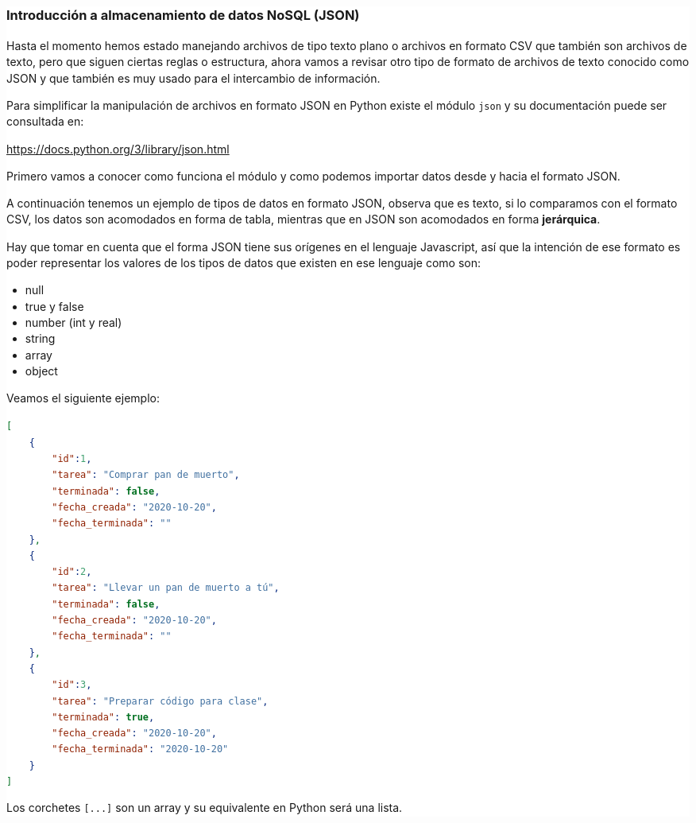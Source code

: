 
### Introducción a almacenamiento de datos NoSQL (JSON)

Hasta el momento hemos estado manejando archivos de tipo texto plano o archivos en formato CSV que también son archivos de texto, pero que siguen ciertas reglas o estructura, ahora vamos a revisar otro tipo de formato de archivos de texto conocido como JSON y que también es muy usado para el intercambio de información.

Para simplificar la manipulación de archivos en formato JSON en Python existe el módulo `json` y su documentación puede ser consultada en:

https://docs.python.org/3/library/json.html

Primero vamos a conocer como funciona el módulo y como podemos importar datos desde y hacia el formato JSON.

A continuación tenemos un ejemplo de tipos de datos en formato JSON, observa que es texto, si lo comparamos con el formato CSV, los datos son acomodados en forma de tabla, mientras que en JSON son acomodados en forma **jerárquica**.

Hay que tomar en cuenta que el forma JSON tiene sus orígenes en el lenguaje Javascript, así que la intención de ese formato es poder representar los valores de los tipos de datos que existen en ese lenguaje como son:

- null
- true y false
- number (int y real)
- string
- array
- object

Veamos el siguiente ejemplo:
```json
[
    {
        "id":1,
        "tarea": "Comprar pan de muerto",
        "terminada": false,
        "fecha_creada": "2020-10-20",
        "fecha_terminada": ""
    },
    {
        "id":2,
        "tarea": "Llevar un pan de muerto a tú",
        "terminada": false,
        "fecha_creada": "2020-10-20",
        "fecha_terminada": ""
    },
    {
        "id":3,
        "tarea": "Preparar código para clase",
        "terminada": true,
        "fecha_creada": "2020-10-20",
        "fecha_terminada": "2020-10-20"
    }
]
```
Los corchetes `[...]` son un array y su equivalente en Python será una lista.
